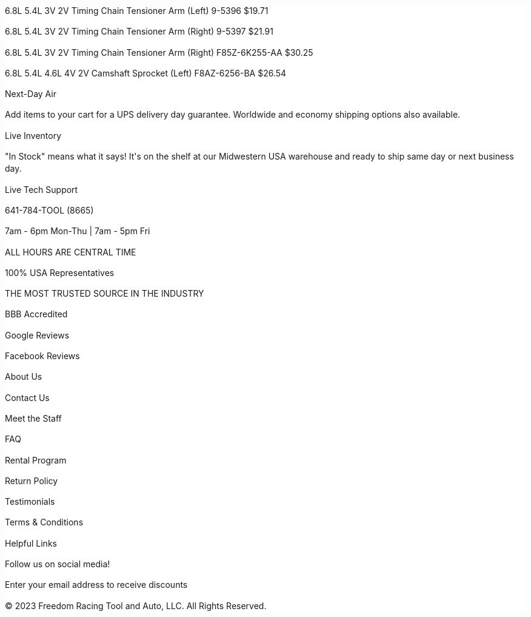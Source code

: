 6.8L 5.4L 3V 2V Timing Chain Tensioner Arm (Left) 9-5396
$19.71

6.8L 5.4L 3V 2V Timing Chain Tensioner Arm (Right) 9-5397
$21.91

6.8L 5.4L 3V 2V Timing Chain Tensioner Arm (Right) F85Z-6K255-AA
$30.25

6.8L 5.4L 4.6L 4V 2V Camshaft Sprocket (Left) F8AZ-6256-BA
$26.54

<div class="toolbar-bottom">

</div>

Next-Day Air

Add items to your cart for a UPS delivery day guarantee. Worldwide and economy shipping options also available.

Live Inventory

"In Stock" means what it says! It's on the shelf at our Midwestern USA warehouse and ready to ship same day or next business day.

Live Tech Support

641-784-TOOL (8665)

7am - 6pm Mon-Thu | 7am - 5pm Fri

ALL HOURS ARE CENTRAL TIME

100% USA Representatives

THE MOST TRUSTED SOURCE IN THE INDUSTRY

BBB Accredited

Google Reviews

Facebook Reviews

About Us

Contact Us

Meet the Staff

FAQ

Rental Program

Return Policy

Testimonials

Terms & Conditions

Helpful Links

Follow us on social media!

Enter your email address to receive discounts

© 2023 Freedom Racing Tool and Auto, LLC. All Rights Reserved.